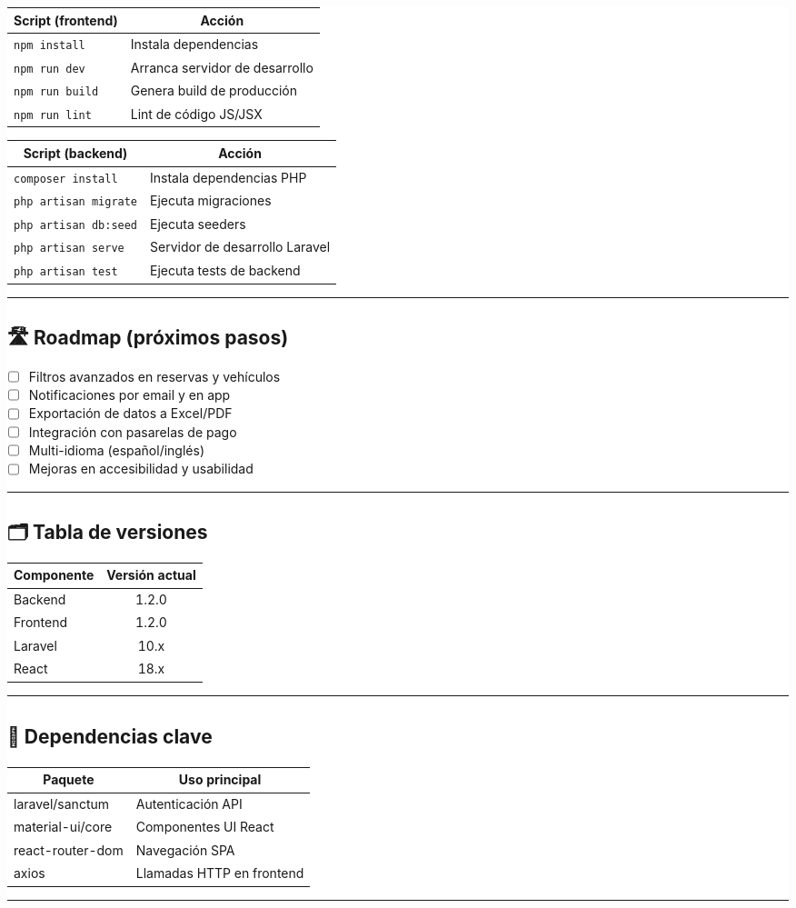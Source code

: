| Script (frontend)      | Acción                                   |
|-----------------------|------------------------------------------|
| `npm install`         | Instala dependencias                     |
| `npm run dev`         | Arranca servidor de desarrollo           |
| `npm run build`       | Genera build de producción               |
| `npm run lint`        | Lint de código JS/JSX                    |

| Script (backend)      | Acción                                   |
|-----------------------|------------------------------------------|
| `composer install`    | Instala dependencias PHP                 |
| `php artisan migrate` | Ejecuta migraciones                      |
| `php artisan db:seed` | Ejecuta seeders                          |
| `php artisan serve`   | Servidor de desarrollo Laravel           |
| `php artisan test`    | Ejecuta tests de backend                 |

---

## 🛣️ Roadmap (próximos pasos)

- [ ] Filtros avanzados en reservas y vehículos
- [ ] Notificaciones por email y en app
- [ ] Exportación de datos a Excel/PDF
- [ ] Integración con pasarelas de pago
- [ ] Multi-idioma (español/inglés)
- [ ] Mejoras en accesibilidad y usabilidad

---

## 🗂️ Tabla de versiones

| Componente   | Versión actual |
|--------------|:--------------:|
| Backend      | 1.2.0          |
| Frontend     | 1.2.0          |
| Laravel      | 10.x           |
| React        | 18.x           |

---

## 🔑 Dependencias clave

| Paquete          | Uso principal                 |
|------------------|------------------------------|
| laravel/sanctum  | Autenticación API            |
| material-ui/core | Componentes UI React         |
| react-router-dom | Navegación SPA               |
| axios            | Llamadas HTTP en frontend    |

---